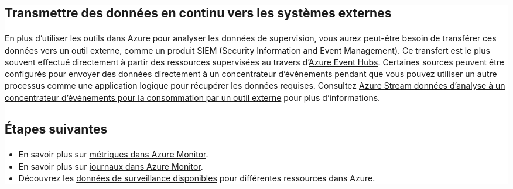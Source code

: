 
## <a name="stream-data-to-external-systems"></a>Transmettre des données en continu vers les systèmes externes
En plus d’utiliser les outils dans Azure pour analyser les données de supervision, vous aurez peut-être besoin de transférer ces données vers un outil externe, comme un produit SIEM (Security Information and Event Management). Ce transfert est le plus souvent effectué directement à partir des ressources supervisées au travers d’[Azure Event Hubs](/azure/event-hubs/). Certaines sources peuvent être configurés pour envoyer des données directement à un concentrateur d’événements pendant que vous pouvez utiliser un autre processus comme une application logique pour récupérer les données requises. Consultez [Azure Stream données d’analyse à un concentrateur d’événements pour la consommation par un outil externe](stream-monitoring-data-event-hubs.md) pour plus d’informations.



## <a name="next-steps"></a>Étapes suivantes

- En savoir plus sur [métriques dans Azure Monitor](data-platform-metrics.md).
- En savoir plus sur [journaux dans Azure Monitor](data-platform-logs.md).
- Découvrez les [données de surveillance disponibles](data-sources.md) pour différentes ressources dans Azure.
